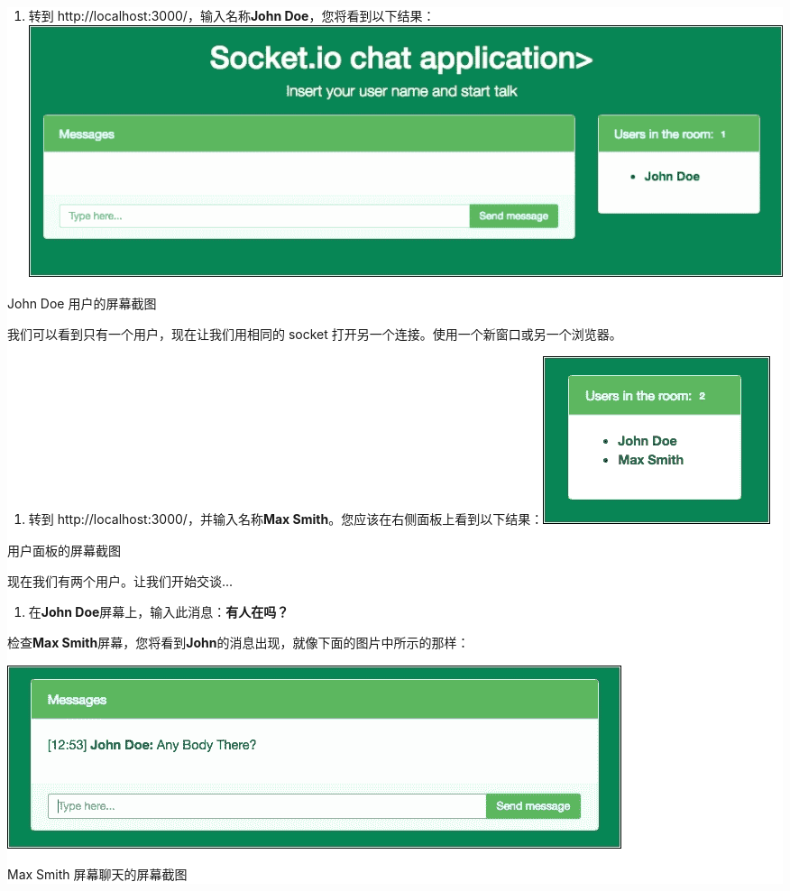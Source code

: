 1.  转到 http://localhost:3000/，输入名称**John Doe**，您将看到以下结果：![启动聊天应用程序](img/image_07_007.jpg)

John Doe 用户的屏幕截图

我们可以看到只有一个用户，现在让我们用相同的 socket 打开另一个连接。使用一个新窗口或另一个浏览器。

1.  转到 http://localhost:3000/，并输入名称**Max Smith**。您应该在右侧面板上看到以下结果：![启动聊天应用程序](img/image_07_008.jpg)

用户面板的屏幕截图

现在我们有两个用户。让我们开始交谈...

1.  在**John Doe**屏幕上，输入此消息：**有人在吗？**

检查**Max Smith**屏幕，您将看到**John**的消息出现，就像下面的图片中所示的那样：

![启动聊天应用程序](img/image_07_009.jpg)

Max Smith 屏幕聊天的屏幕截图
